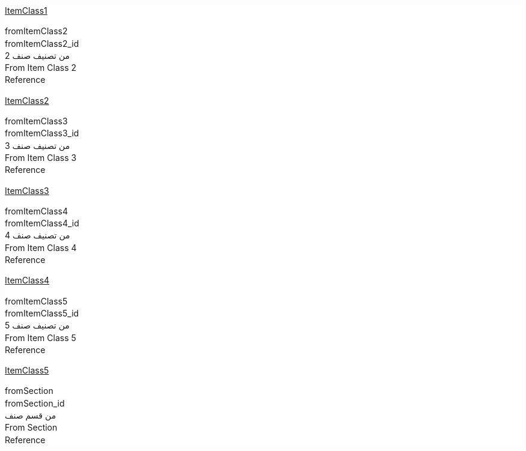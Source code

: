  [ItemClass1](/modules/supplychain/ItemClass1.md) 
</div>
</div>

<div class="row searchable" id="fromItemClass2">
<div class="cell" data-label="Property">fromItemClass2</div>
<div class="cell" data-label="Column">fromItemClass2_id</div>
<div class="cell" data-label="Arabic">من تصنيف صنف 2</div>
<div class="cell" data-label="English">From Item Class 2</div>
<div class="cell" data-label="Type">Reference</div>
<div class="cell" data-label="Foreign Table">

 [ItemClass2](/modules/supplychain/ItemClass2.md) 
</div>
</div>

<div class="row searchable" id="fromItemClass3">
<div class="cell" data-label="Property">fromItemClass3</div>
<div class="cell" data-label="Column">fromItemClass3_id</div>
<div class="cell" data-label="Arabic">من تصنيف صنف 3</div>
<div class="cell" data-label="English">From Item Class 3</div>
<div class="cell" data-label="Type">Reference</div>
<div class="cell" data-label="Foreign Table">

 [ItemClass3](/modules/supplychain/ItemClass3.md) 
</div>
</div>

<div class="row searchable" id="fromItemClass4">
<div class="cell" data-label="Property">fromItemClass4</div>
<div class="cell" data-label="Column">fromItemClass4_id</div>
<div class="cell" data-label="Arabic">من تصنيف صنف 4</div>
<div class="cell" data-label="English">From Item Class 4</div>
<div class="cell" data-label="Type">Reference</div>
<div class="cell" data-label="Foreign Table">

 [ItemClass4](/modules/supplychain/ItemClass4.md) 
</div>
</div>

<div class="row searchable" id="fromItemClass5">
<div class="cell" data-label="Property">fromItemClass5</div>
<div class="cell" data-label="Column">fromItemClass5_id</div>
<div class="cell" data-label="Arabic">من تصنيف صنف 5</div>
<div class="cell" data-label="English">From Item Class 5</div>
<div class="cell" data-label="Type">Reference</div>
<div class="cell" data-label="Foreign Table">

 [ItemClass5](/modules/supplychain/ItemClass5.md) 
</div>
</div>

<div class="row searchable" id="fromSection">
<div class="cell" data-label="Property">fromSection</div>
<div class="cell" data-label="Column">fromSection_id</div>
<div class="cell" data-label="Arabic">من قسم صنف</div>
<div class="cell" data-label="English">From Section</div>
<div class="cell" data-label="Type">Reference</div>
<div class="cell" data-label="Foreign Table">
